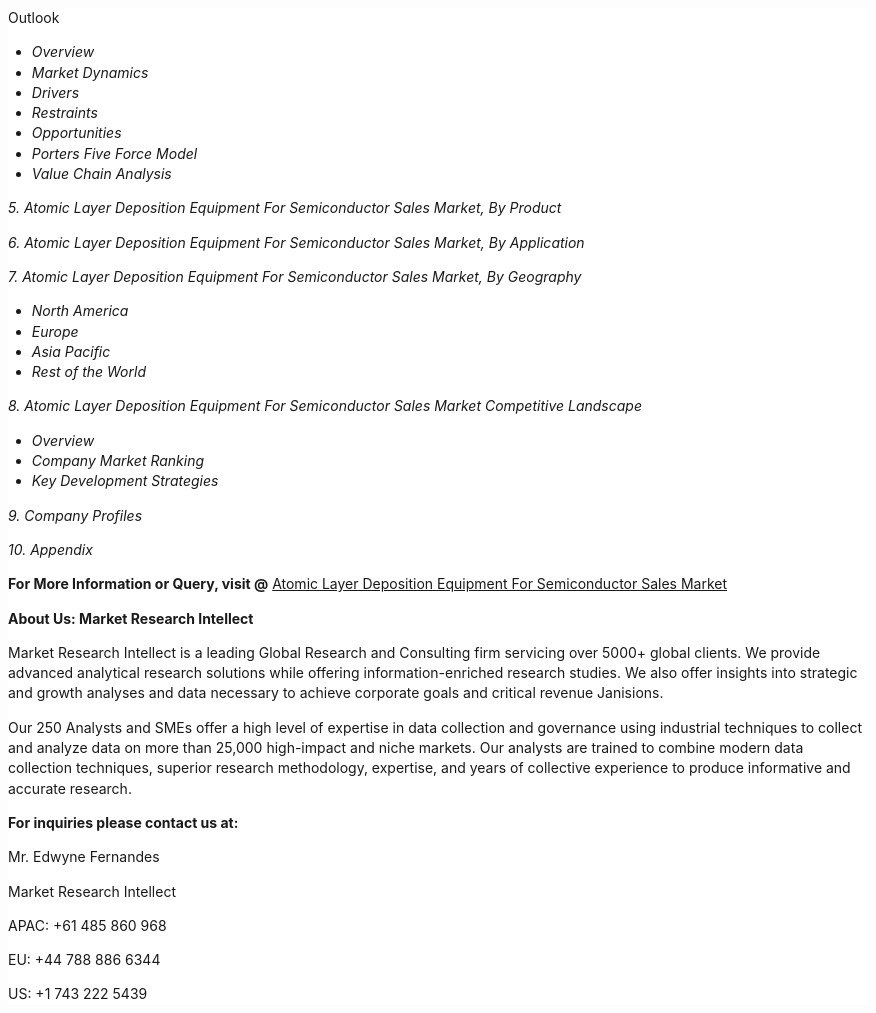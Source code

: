Outlook</span></em></p><ul><li><em><span class="">Overview</span></em></li><li><em><span class="">Market Dynamics</span></em></li><li><em><span class="">Drivers</span></em></li><li><em><span class="">Restraints</span></em></li><li><em><span class="">Opportunities</span></em></li><li><em><span class="">Porters Five Force Model</span></em></li><li><em><span class="">Value Chain Analysis</span></em></li></ul><p><em><span class="font-[700]">5. Atomic Layer Deposition Equipment For Semiconductor Sales Market, By Product</span></em></p><p><em><span class="font-[700]">6. Atomic Layer Deposition Equipment For Semiconductor Sales Market, By Application</span></em></p><p><em><span class="font-[700]">7. Atomic Layer Deposition Equipment For Semiconductor Sales Market, By Geography</span></em></p><ul><li><em><span class="">North America</span></em></li><li><em><span class="">Europe</span></em></li><li><em><span class="">Asia Pacific</span></em></li><li><em><span class="">Rest of the World</span></em></li></ul><p><em><span class="font-[700]">8. Atomic Layer Deposition Equipment For Semiconductor Sales Market Competitive Landscape</span></em></p><ul><li><em><span class="">Overview</span></em></li><li><em><span class="">Company Market Ranking</span></em></li><li><em><span class="">Key Development Strategies</span></em></li></ul><p><em><span class="font-[700]">9. Company Profiles</span></em></p><p><em><span class="font-[700]">10. Appendix</span></em></p><p><span class="font-[700]"><strong>For More Information or Query, visit&nbsp;@</strong>&nbsp;</span><span class="font-[700]"><a href="https://www.marketresearchintellect.com/product/atomic-layer-deposition-equipment-for-semiconductor-sales-market-size-and-forecast/?utm_source=Linkedin&utm_medium=822" target="_blank" data-tracking-control-name="article-ssr-frontend-pulse_little-text-block" data-tracking-will-navigate="" data-test-link="">Atomic Layer Deposition Equipment For Semiconductor Sales Market</a></span></p><p><strong><span class="font-[700]">About Us: Market Research Intellect</span></strong></p><p><span class="">Market Research Intellect is a leading Global Research and Consulting firm servicing over 5000+ global clients. We provide advanced analytical research solutions while offering information-enriched research studies.&nbsp;</span>We also offer insights into strategic and growth analyses and data necessary to achieve corporate goals and critical revenue Janisions.</p><p><span class="">Our 250 Analysts and SMEs offer a high level of expertise in data collection and governance using industrial techniques to collect and analyze data on more than 25,000 high-impact and niche markets. Our analysts are trained to combine modern data collection techniques, superior research methodology, expertise, and years of collective experience to produce informative and accurate research.</span></p><p><strong>For inquiries please contact us at:</strong></p><p>Mr. Edwyne Fernandes</p><p>Market Research Intellect</p><p>APAC: +61 485 860 968</p><p>EU: +44 788 886 6344</p><p>US: +1 743 222 5439</p>